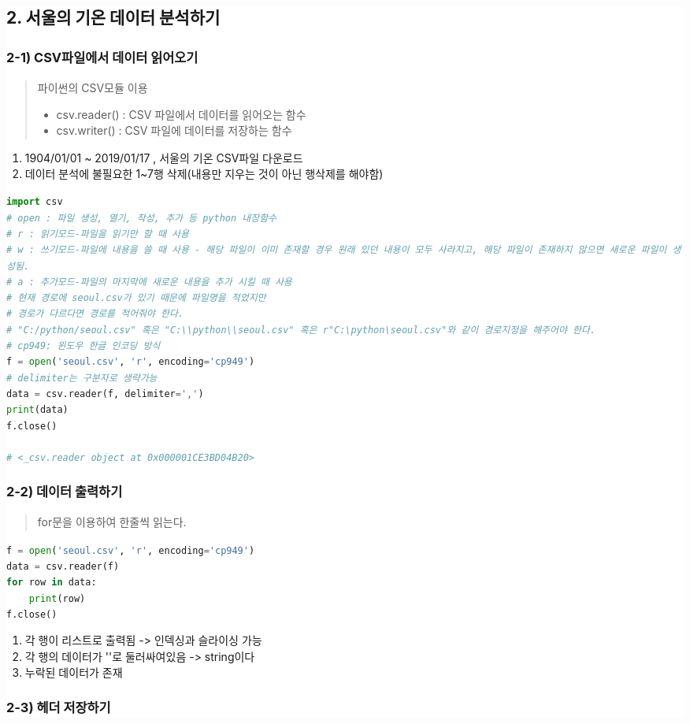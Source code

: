 

## 2. 서울의 기온 데이터 분석하기

### 2-1) CSV파일에서 데이터 읽어오기

>  파이썬의 CSV모듈 이용
>
> - csv.reader() : CSV 파일에서 데이터를 읽어오는 함수
> - csv.writer() : CSV 파일에 데이터를 저장하는 함수

1. 1904/01/01 ~ 2019/01/17 , 서울의 기온 CSV파일 다운로드
2. 데이터 분석에 불필요한 1~7행 삭제(내용만 지우는 것이 아닌 행삭제를 해야함)

```python
import csv
# open : 파일 생성, 열기, 작성, 추가 등 python 내장함수
# r : 읽기모드-파일을 읽기만 할 때 사용
# w : 쓰기모드-파일에 내용을 쓸 때 사용 - 해당 파일이 이미 존재할 경우 원래 있던 내용이 모두 사라지고, 해당 파일이 존재하지 않으면 새로운 파일이 생성됨.
# a : 추가모드-파일의 마지막에 새로운 내용을 추가 시킬 때 사용
# 현재 경로에 seoul.csv가 있기 때문에 파일명을 적었지만
# 경로가 다르다면 경로를 적어줘야 한다.
# "C:/python/seoul.csv" 혹은 "C:\\python\\seoul.csv" 혹은 r"C:\python\seoul.csv"와 같이 경로지정을 해주어야 한다.
# cp949: 윈도우 한글 인코딩 방식
f = open('seoul.csv', 'r', encoding='cp949')
# delimiter는 구분자로 생략가능
data = csv.reader(f, delimiter=',')
print(data)
f.close()

# <_csv.reader object at 0x000001CE3BD04B20>
```





### 2-2) 데이터 출력하기

> for문을 이용하여 한줄씩 읽는다.

```python
f = open('seoul.csv', 'r', encoding='cp949')
data = csv.reader(f)
for row in data:
	print(row)
f.close()
```

1. 각 행이 리스트로 출력됨 -> 인덱싱과 슬라이싱 가능
2. 각 행의 데이터가 ''로 둘러싸여있음 -> string이다
3. 누락된 데이터가 존재



### 2-3) 헤더 저장하기
